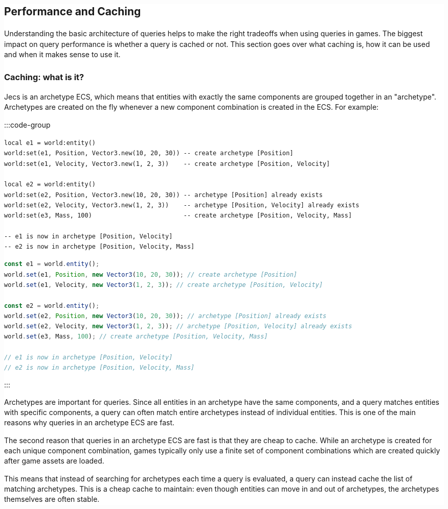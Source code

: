 ## Performance and Caching

Understanding the basic architecture of queries helps to make the right tradeoffs when using queries in games.
The biggest impact on query performance is whether a query is cached or not.
This section goes over what caching is, how it can be used and when it makes sense to use it.

### Caching: what is it?

Jecs is an archetype ECS, which means that entities with exactly the same components are
grouped together in an "archetype". Archetypes are created on the fly
whenever a new component combination is created in the ECS. For example:

:::code-group

```luau [luau]
local e1 = world:entity()
world:set(e1, Position, Vector3.new(10, 20, 30)) -- create archetype [Position]
world:set(e1, Velocity, Vector3.new(1, 2, 3))    -- create archetype [Position, Velocity]

local e2 = world:entity()
world:set(e2, Position, Vector3.new(10, 20, 30)) -- archetype [Position] already exists
world:set(e2, Velocity, Vector3.new(1, 2, 3)) 	 -- archetype [Position, Velocity] already exists
world:set(e3, Mass, 100) 						 -- create archetype [Position, Velocity, Mass]

-- e1 is now in archetype [Position, Velocity]
-- e2 is now in archetype [Position, Velocity, Mass]
```

```typescript [typescript]
const e1 = world.entity();
world.set(e1, Position, new Vector3(10, 20, 30)); // create archetype [Position]
world.set(e1, Velocity, new Vector3(1, 2, 3)); // create archetype [Position, Velocity]

const e2 = world.entity();
world.set(e2, Position, new Vector3(10, 20, 30)); // archetype [Position] already exists
world.set(e2, Velocity, new Vector3(1, 2, 3)); // archetype [Position, Velocity] already exists
world.set(e3, Mass, 100); // create archetype [Position, Velocity, Mass]

// e1 is now in archetype [Position, Velocity]
// e2 is now in archetype [Position, Velocity, Mass]
```

:::

Archetypes are important for queries. Since all entities in an archetype have the same components, and a query matches entities with specific components, a query can often match entire archetypes instead of individual entities. This is one of the main reasons why queries in an archetype ECS are fast.

The second reason that queries in an archetype ECS are fast is that they are cheap to cache. While an archetype is created for each unique component combination, games typically only use a finite set of component combinations which are created quickly after game assets are loaded.

This means that instead of searching for archetypes each time a query is evaluated, a query can instead cache the list of matching archetypes. This is a cheap cache to maintain: even though entities can move in and out of archetypes, the archetypes themselves are often stable.
